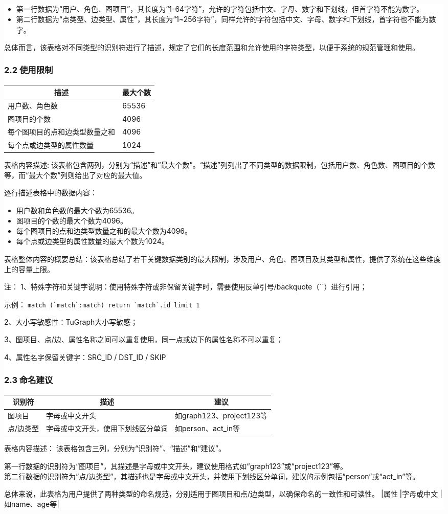 - 第一行数据为“用户、角色、图项目”，其长度为“1-64字符”，允许的字符包括中文、字母、数字和下划线，但首字符不能为数字。 
- 第二行数据为“点类型、边类型、属性”，其长度为“1~256字符”，同样允许的字符包括中文、字母、数字和下划线，首字符也不能为数字。 

总体而言，该表格对不同类型的识别符进行了描述，规定了它们的长度范围和允许使用的字符类型，以便于系统的规范管理和使用。

### 2.2 使用限制

|**描述**|	**最大个数**|
|-------- |--------- |
|用户数、角色数	|65536|
|图项目的个数	|4096|
|每个图项目的点和边类型数量之和	|4096|
|每个点或边类型的属性数量	|1024|
表格内容描述: 该表格包含两列，分别为“描述”和“最大个数”。“描述”列列出了不同类型的数据限制，包括用户数、角色数、图项目的个数等，而“最大个数”列则给出了对应的最大值。

逐行描述表格中的数据内容：
- 用户数和角色数的最大个数为65536。
- 图项目的个数的最大个数为4096。
- 每个图项目的点和边类型数量之和的最大个数为4096。
- 每个点或边类型的属性数量的最大个数为1024。

表格整体内容的概要总结：该表格总结了若干关键数据类别的最大限制，涉及用户、角色、图项目及其类型和属性，提供了系统在这些维度上的容量上限。

注：
1、特殊字符和关键字说明：使用特殊字符或非保留关键字时，需要使用反单引号/backquote（``）进行引用；

示例： ```match (`match`:match) return `match`.id limit 1```

2、大小写敏感性：TuGraph大小写敏感；

3、图项目、点/边、属性名称之间可以重复使用，同一点或边下的属性名称不可以重复；

4、属性名字保留关键字：SRC_ID / DST_ID / SKIP


### 2.3 命名建议
|**识别符**|**描述**|**建议**|
|-------|-------|--------|
|图项目	|字母或中文开头	|如graph123、project123等|
|点/边类型	|字母或中文开头，使用下划线区分单词	|如person、act_in等|
表格内容描述：
该表格包含三列，分别为“识别符”、“描述”和“建议”。

第一行数据的识别符为“图项目”，其描述是字母或中文开头，建议使用格式如“graph123”或“project123”等。  
第二行数据的识别符为“点/边类型”，其描述也是字母或中文开头，并使用下划线区分单词，建议的示例包括“person”或“act_in”等。

总体来说，此表格为用户提供了两种类型的命名规范，分别适用于图项目和点/边类型，以确保命名的一致性和可读性。
|属性	|字母或中文	|如name、age等|